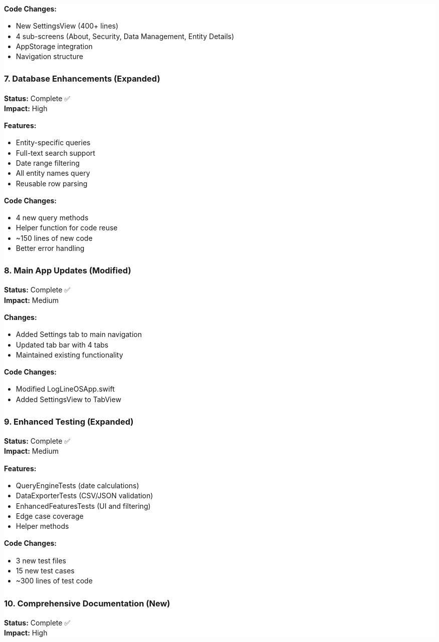 **Code Changes:**
- New SettingsView (400+ lines)
- 4 sub-screens (About, Security, Data Management, Entity Details)
- AppStorage integration
- Navigation structure

### 7. Database Enhancements (Expanded)
**Status:** Complete ✅  
**Impact:** High

**Features:**
- Entity-specific queries
- Full-text search support
- Date range filtering
- All entity names query
- Reusable row parsing

**Code Changes:**
- 4 new query methods
- Helper function for code reuse
- ~150 lines of new code
- Better error handling

### 8. Main App Updates (Modified)
**Status:** Complete ✅  
**Impact:** Medium

**Changes:**
- Added Settings tab to main navigation
- Updated tab bar with 4 tabs
- Maintained existing functionality

**Code Changes:**
- Modified LogLineOSApp.swift
- Added SettingsView to TabView

### 9. Enhanced Testing (Expanded)
**Status:** Complete ✅  
**Impact:** Medium

**Features:**
- QueryEngineTests (date calculations)
- DataExporterTests (CSV/JSON validation)
- EnhancedFeaturesTests (UI and filtering)
- Edge case coverage
- Helper methods

**Code Changes:**
- 3 new test files
- 15 new test cases
- ~300 lines of test code

### 10. Comprehensive Documentation (New)
**Status:** Complete ✅  
**Impact:** High
